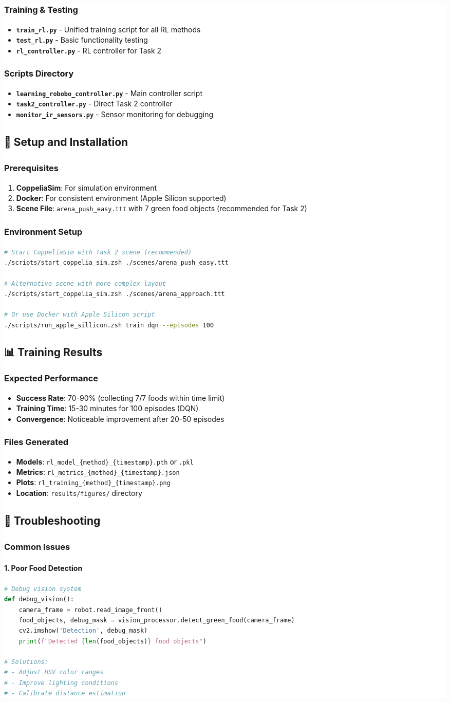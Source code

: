 ### Training & Testing
- **`train_rl.py`** - Unified training script for all RL methods
- **`test_rl.py`** - Basic functionality testing
- **`rl_controller.py`** - RL controller for Task 2

### Scripts Directory
- **`learning_robobo_controller.py`** - Main controller script
- **`task2_controller.py`** - Direct Task 2 controller
- **`monitor_ir_sensors.py`** - Sensor monitoring for debugging

## 🔧 Setup and Installation

### Prerequisites
1. **CoppeliaSim**: For simulation environment
2. **Docker**: For consistent environment (Apple Silicon supported)
3. **Scene File**: `arena_push_easy.ttt` with 7 green food objects (recommended for Task 2)

### Environment Setup
```bash
# Start CoppeliaSim with Task 2 scene (recommended)
./scripts/start_coppelia_sim.zsh ./scenes/arena_push_easy.ttt

# Alternative scene with more complex layout
./scripts/start_coppelia_sim.zsh ./scenes/arena_approach.ttt

# Or use Docker with Apple Silicon script
./scripts/run_apple_sillicon.zsh train dqn --episodes 100
```

## 📊 Training Results

### Expected Performance
- **Success Rate**: 70-90% (collecting 7/7 foods within time limit)
- **Training Time**: 15-30 minutes for 100 episodes (DQN)
- **Convergence**: Noticeable improvement after 20-50 episodes

### Files Generated
- **Models**: `rl_model_{method}_{timestamp}.pth` or `.pkl`
- **Metrics**: `rl_metrics_{method}_{timestamp}.json`
- **Plots**: `rl_training_{method}_{timestamp}.png`
- **Location**: `results/figures/` directory

## 🐛 Troubleshooting

### Common Issues

#### 1. Poor Food Detection
```python
# Debug vision system
def debug_vision():
    camera_frame = robot.read_image_front()
    food_objects, debug_mask = vision_processor.detect_green_food(camera_frame)
    cv2.imshow('Detection', debug_mask)
    print(f"Detected {len(food_objects)} food objects")

# Solutions:
# - Adjust HSV color ranges
# - Improve lighting conditions  
# - Calibrate distance estimation
```
